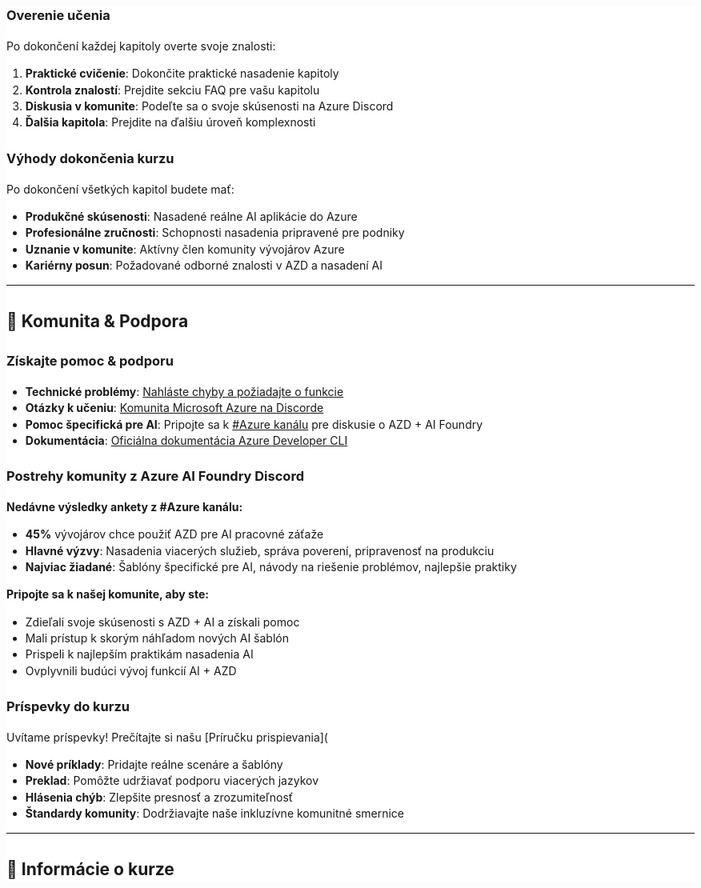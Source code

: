 ### Overenie učenia
Po dokončení každej kapitoly overte svoje znalosti:
1. **Praktické cvičenie**: Dokončite praktické nasadenie kapitoly
2. **Kontrola znalostí**: Prejdite sekciu FAQ pre vašu kapitolu
3. **Diskusia v komunite**: Podeľte sa o svoje skúsenosti na Azure Discord
4. **Ďalšia kapitola**: Prejdite na ďalšiu úroveň komplexnosti

### Výhody dokončenia kurzu
Po dokončení všetkých kapitol budete mať:
- **Produkčné skúsenosti**: Nasadené reálne AI aplikácie do Azure
- **Profesionálne zručnosti**: Schopnosti nasadenia pripravené pre podniky  
- **Uznanie v komunite**: Aktívny člen komunity vývojárov Azure
- **Kariérny posun**: Požadované odborné znalosti v AZD a nasadení AI

---

## 🤝 Komunita & Podpora

### Získajte pomoc & podporu
- **Technické problémy**: [Nahláste chyby a požiadajte o funkcie](https://github.com/microsoft/azd-for-beginners/issues)
- **Otázky k učeniu**: [Komunita Microsoft Azure na Discorde](https://discord.gg/microsoft-azure)
- **Pomoc špecifická pre AI**: Pripojte sa k [#Azure kanálu](https://discord.gg/microsoft-azure) pre diskusie o AZD + AI Foundry
- **Dokumentácia**: [Oficiálna dokumentácia Azure Developer CLI](https://learn.microsoft.com/en-us/azure/developer/azure-developer-cli/)

### Postrehy komunity z Azure AI Foundry Discord

**Nedávne výsledky ankety z #Azure kanálu:**
- **45%** vývojárov chce použiť AZD pre AI pracovné záťaže
- **Hlavné výzvy**: Nasadenia viacerých služieb, správa poverení, pripravenosť na produkciu  
- **Najviac žiadané**: Šablóny špecifické pre AI, návody na riešenie problémov, najlepšie praktiky

**Pripojte sa k našej komunite, aby ste:**
- Zdieľali svoje skúsenosti s AZD + AI a získali pomoc
- Mali prístup k skorým náhľadom nových AI šablón
- Prispeli k najlepším praktikám nasadenia AI
- Ovplyvnili budúci vývoj funkcií AI + AZD

### Príspevky do kurzu
Uvítame príspevky! Prečítajte si našu [Príručku prispievania](
- **Nové príklady**: Pridajte reálne scenáre a šablóny  
- **Preklad**: Pomôžte udržiavať podporu viacerých jazykov  
- **Hlásenia chýb**: Zlepšite presnosť a zrozumiteľnosť  
- **Štandardy komunity**: Dodržiavajte naše inkluzívne komunitné smernice  

---

## 📄 Informácie o kurze
